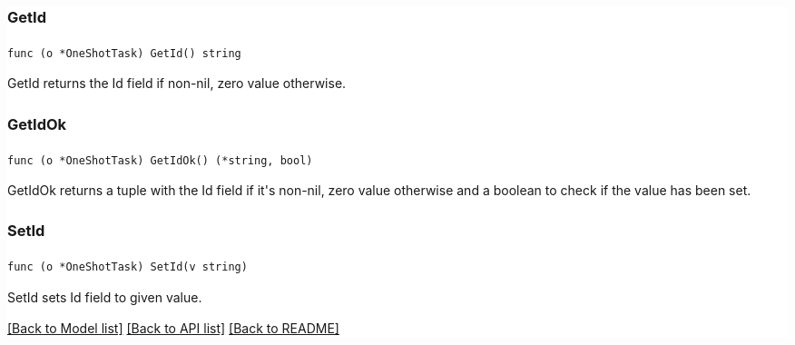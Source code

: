 ### GetId

`func (o *OneShotTask) GetId() string`

GetId returns the Id field if non-nil, zero value otherwise.

### GetIdOk

`func (o *OneShotTask) GetIdOk() (*string, bool)`

GetIdOk returns a tuple with the Id field if it's non-nil, zero value otherwise
and a boolean to check if the value has been set.

### SetId

`func (o *OneShotTask) SetId(v string)`

SetId sets Id field to given value.



[[Back to Model list]](../README.md#documentation-for-models) [[Back to API list]](../README.md#documentation-for-api-endpoints) [[Back to README]](../README.md)


